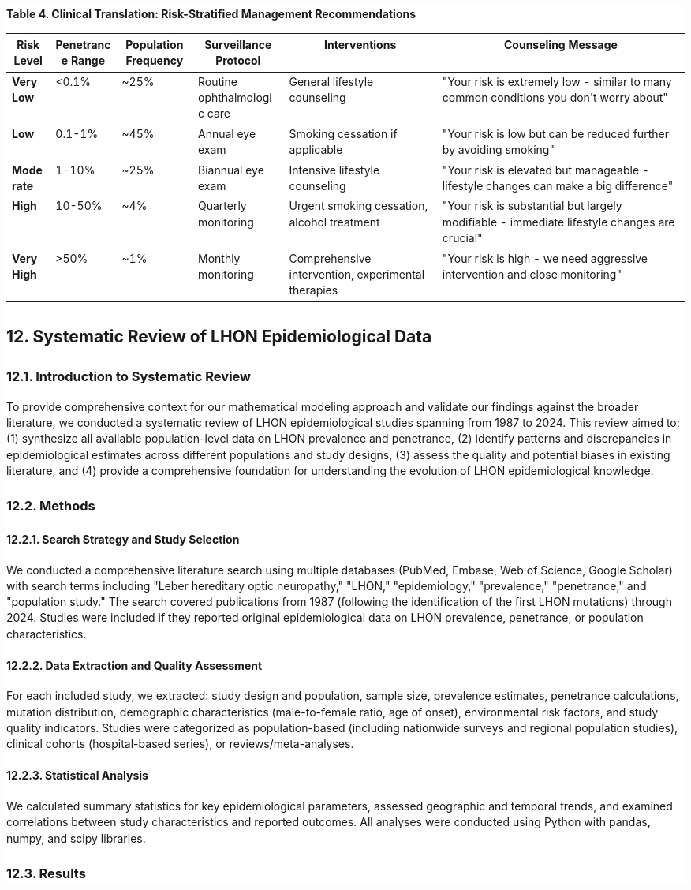 **Table 4. Clinical Translation: Risk-Stratified Management Recommendations**

| Risk Level | Penetrance Range | Population Frequency | Surveillance Protocol | Interventions | Counseling Message |
|------------|------------------|---------------------|----------------------|---------------|-------------------|
| **Very Low** | <0.1% | ~25% | Routine ophthalmologic care | General lifestyle counseling | "Your risk is extremely low - similar to many common conditions you don't worry about" |
| **Low** | 0.1-1% | ~45% | Annual eye exam | Smoking cessation if applicable | "Your risk is low but can be reduced further by avoiding smoking" |
| **Moderate** | 1-10% | ~25% | Biannual eye exam | Intensive lifestyle counseling | "Your risk is elevated but manageable - lifestyle changes can make a big difference" |
| **High** | 10-50% | ~4% | Quarterly monitoring | Urgent smoking cessation, alcohol treatment | "Your risk is substantial but largely modifiable - immediate lifestyle changes are crucial" |
| **Very High** | >50% | ~1% | Monthly monitoring | Comprehensive intervention, experimental therapies | "Your risk is high - we need aggressive intervention and close monitoring" |



## 12. Systematic Review of LHON Epidemiological Data

### 12.1. Introduction to Systematic Review

To provide comprehensive context for our mathematical modeling approach and validate our findings against the broader literature, we conducted a systematic review of LHON epidemiological studies spanning from 1987 to 2024. This review aimed to: (1) synthesize all available population-level data on LHON prevalence and penetrance, (2) identify patterns and discrepancies in epidemiological estimates across different populations and study designs, (3) assess the quality and potential biases in existing literature, and (4) provide a comprehensive foundation for understanding the evolution of LHON epidemiological knowledge.

### 12.2. Methods

#### 12.2.1. Search Strategy and Study Selection

We conducted a comprehensive literature search using multiple databases (PubMed, Embase, Web of Science, Google Scholar) with search terms including "Leber hereditary optic neuropathy," "LHON," "epidemiology," "prevalence," "penetrance," and "population study." The search covered publications from 1987 (following the identification of the first LHON mutations) through 2024. Studies were included if they reported original epidemiological data on LHON prevalence, penetrance, or population characteristics.

#### 12.2.2. Data Extraction and Quality Assessment

For each included study, we extracted: study design and population, sample size, prevalence estimates, penetrance calculations, mutation distribution, demographic characteristics (male-to-female ratio, age of onset), environmental risk factors, and study quality indicators. Studies were categorized as population-based (including nationwide surveys and regional population studies), clinical cohorts (hospital-based series), or reviews/meta-analyses.

#### 12.2.3. Statistical Analysis

We calculated summary statistics for key epidemiological parameters, assessed geographic and temporal trends, and examined correlations between study characteristics and reported outcomes. All analyses were conducted using Python with pandas, numpy, and scipy libraries.

### 12.3. Results
